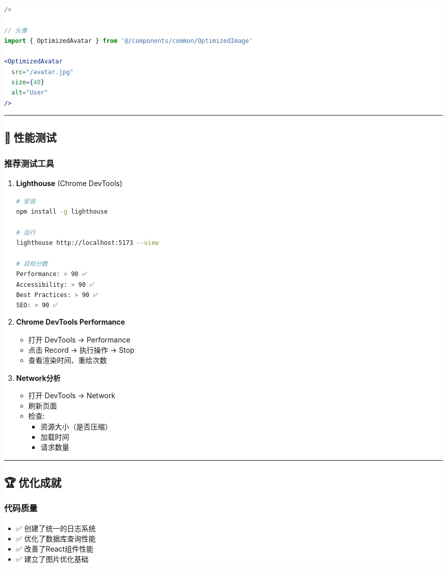 ```jsx
/>

// 头像
import { OptimizedAvatar } from '@/components/common/OptimizedImage'

<OptimizedAvatar 
  src="/avatar.jpg"
  size={40}
  alt="User"
/>
```

---

## 🎯 性能测试

### 推荐测试工具

1. **Lighthouse** (Chrome DevTools)
   ```bash
   # 安装
   npm install -g lighthouse
   
   # 运行
   lighthouse http://localhost:5173 --view
   
   # 目标分数
   Performance: > 90 ✅
   Accessibility: > 90 ✅
   Best Practices: > 90 ✅
   SEO: > 90 ✅
   ```

2. **Chrome DevTools Performance**
   - 打开 DevTools → Performance
   - 点击 Record → 执行操作 → Stop
   - 查看渲染时间、重绘次数

3. **Network分析**
   - 打开 DevTools → Network
   - 刷新页面
   - 检查:
     * 资源大小（是否压缩）
     * 加载时间
     * 请求数量

---

## 🏆 优化成就

### 代码质量
- ✅ 创建了统一的日志系统
- ✅ 优化了数据库查询性能
- ✅ 改善了React组件性能
- ✅ 建立了图片优化基础
